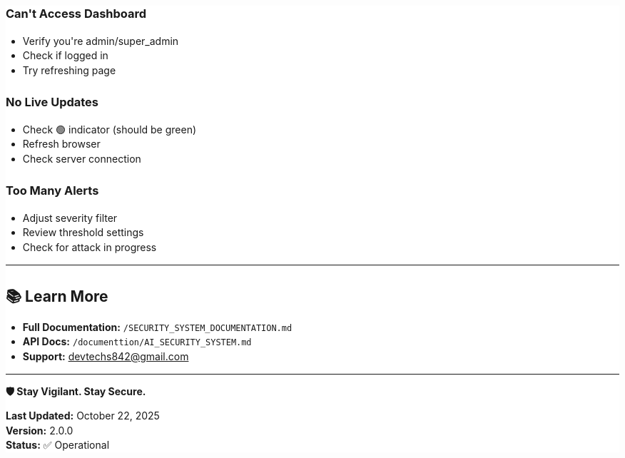 ### **Can't Access Dashboard**
- Verify you're admin/super_admin
- Check if logged in
- Try refreshing page

### **No Live Updates**
- Check 🟢 indicator (should be green)
- Refresh browser
- Check server connection

### **Too Many Alerts**
- Adjust severity filter
- Review threshold settings
- Check for attack in progress

---

## 📚 Learn More

- **Full Documentation:** `/SECURITY_SYSTEM_DOCUMENTATION.md`
- **API Docs:** `/documenttion/AI_SECURITY_SYSTEM.md`
- **Support:** devtechs842@gmail.com

---

**🛡️ Stay Vigilant. Stay Secure.**

**Last Updated:** October 22, 2025  
**Version:** 2.0.0  
**Status:** ✅ Operational
